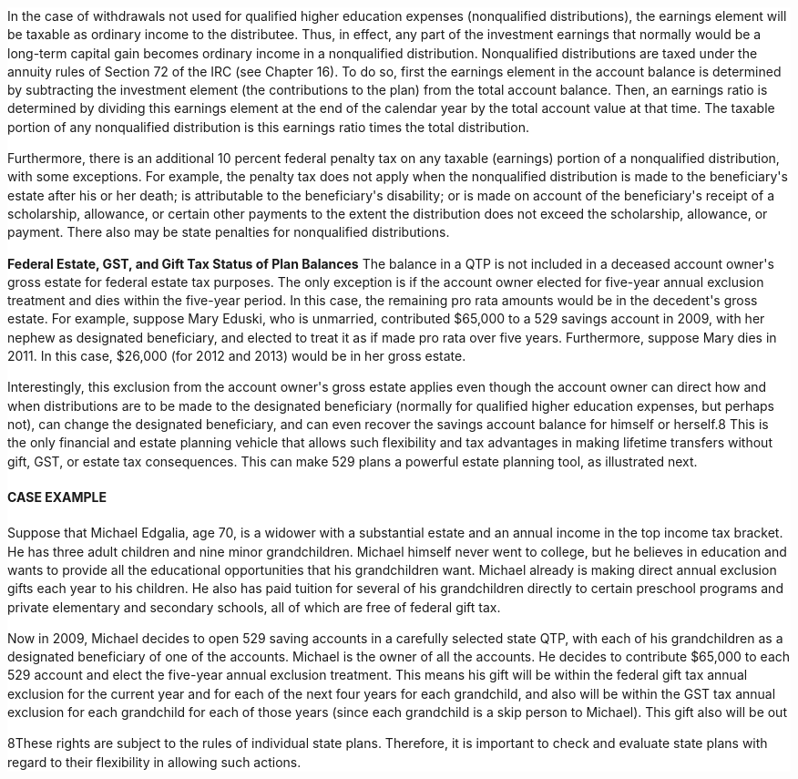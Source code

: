 In the case of withdrawals not used for qualified higher education expenses (nonqualified distributions), the earnings element will be taxable as ordinary income to the distributee. Thus, in effect, any part of the investment earnings that normally would be a long-term capital gain becomes ordinary income in a nonqualified distribution. Nonqualified distributions are taxed under the annuity rules of Section 72 of the IRC (see Chapter 16). To do so, first the earnings element in the account balance is determined by subtracting the investment element (the contributions to the plan) from the total account balance. Then, an earnings ratio is determined by dividing this earnings element at the end of the calendar year by the total account value at that time. The taxable portion of any nonqualified distribution is this earnings ratio times the total distribution.

Furthermore, there is an additional 10 percent federal penalty tax on any taxable (earnings) portion of a nonqualified distribution, with some exceptions. For example, the penalty tax does not apply when the nonqualified distribution is made to the beneficiary's estate after his or her death; is attributable to the beneficiary's disability; or is made on account of the beneficiary's receipt of a scholarship, allowance, or certain other payments to the extent the distribution does not exceed the scholarship, allowance, or payment. There also may be state penalties for nonqualified distributions.

**Federal Estate, GST, and Gift Tax Status of Plan Balances** The balance in a QTP is not included in a deceased account owner's gross estate for federal estate tax purposes. The only exception is if the account owner elected for five-year annual exclusion treatment and dies within the five-year period. In this case, the remaining pro rata amounts would be in the decedent's gross estate. For example, suppose Mary Eduski, who is unmarried, contributed \$65,000 to a 529 savings account in 2009, with her nephew as designated beneficiary, and elected to treat it as if made pro rata over five years. Furthermore, suppose Mary dies in 2011. In this case, \$26,000 (for 2012 and 2013) would be in her gross estate.

Interestingly, this exclusion from the account owner's gross estate applies even though the account owner can direct how and when distributions are to be made to the designated beneficiary (normally for qualified higher education expenses, but perhaps not), can change the designated beneficiary, and can even recover the savings account balance for himself or herself.8 This is the only financial and estate planning vehicle that allows such flexibility and tax advantages in making lifetime transfers without gift, GST, or estate tax consequences. This can make 529 plans a powerful estate planning tool, as illustrated next.

#### **CASE EXAMPLE**

Suppose that Michael Edgalia, age 70, is a widower with a substantial estate and an annual income in the top income tax bracket. He has three adult children and nine minor grandchildren. Michael himself never went to college, but he believes in education and wants to provide all the educational opportunities that his grandchildren want. Michael already is making direct annual exclusion gifts each year to his children. He also has paid tuition for several of his grandchildren directly to certain preschool programs and private elementary and secondary schools, all of which are free of federal gift tax.

Now in 2009, Michael decides to open 529 saving accounts in a carefully selected state QTP, with each of his grandchildren as a designated beneficiary of one of the accounts. Michael is the owner of all the accounts. He decides to contribute \$65,000 to each 529 account and elect the five-year annual exclusion treatment. This means his gift will be within the federal gift tax annual exclusion for the current year and for each of the next four years for each grandchild, and also will be within the GST tax annual exclusion for each grandchild for each of those years (since each grandchild is a skip person to Michael). This gift also will be out

8These rights are subject to the rules of individual state plans. Therefore, it is important to check and evaluate state plans with regard to their flexibility in allowing such actions.
